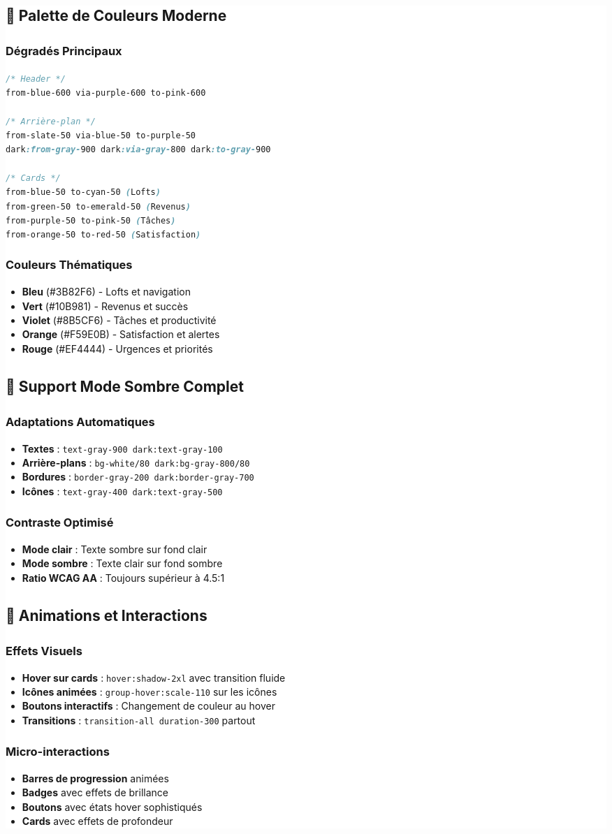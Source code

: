 ## 🎯 **Palette de Couleurs Moderne**

### **Dégradés Principaux**
```css
/* Header */
from-blue-600 via-purple-600 to-pink-600

/* Arrière-plan */
from-slate-50 via-blue-50 to-purple-50
dark:from-gray-900 dark:via-gray-800 dark:to-gray-900

/* Cards */
from-blue-50 to-cyan-50 (Lofts)
from-green-50 to-emerald-50 (Revenus)
from-purple-50 to-pink-50 (Tâches)
from-orange-50 to-red-50 (Satisfaction)
```

### **Couleurs Thématiques**
- **Bleu** (#3B82F6) - Lofts et navigation
- **Vert** (#10B981) - Revenus et succès
- **Violet** (#8B5CF6) - Tâches et productivité
- **Orange** (#F59E0B) - Satisfaction et alertes
- **Rouge** (#EF4444) - Urgences et priorités

## 🌙 **Support Mode Sombre Complet**

### **Adaptations Automatiques**
- **Textes** : `text-gray-900 dark:text-gray-100`
- **Arrière-plans** : `bg-white/80 dark:bg-gray-800/80`
- **Bordures** : `border-gray-200 dark:border-gray-700`
- **Icônes** : `text-gray-400 dark:text-gray-500`

### **Contraste Optimisé**
- **Mode clair** : Texte sombre sur fond clair
- **Mode sombre** : Texte clair sur fond sombre
- **Ratio WCAG AA** : Toujours supérieur à 4.5:1

## 🚀 **Animations et Interactions**

### **Effets Visuels**
- **Hover sur cards** : `hover:shadow-2xl` avec transition fluide
- **Icônes animées** : `group-hover:scale-110` sur les icônes
- **Boutons interactifs** : Changement de couleur au hover
- **Transitions** : `transition-all duration-300` partout

### **Micro-interactions**
- **Barres de progression** animées
- **Badges** avec effets de brillance
- **Boutons** avec états hover sophistiqués
- **Cards** avec effets de profondeur
